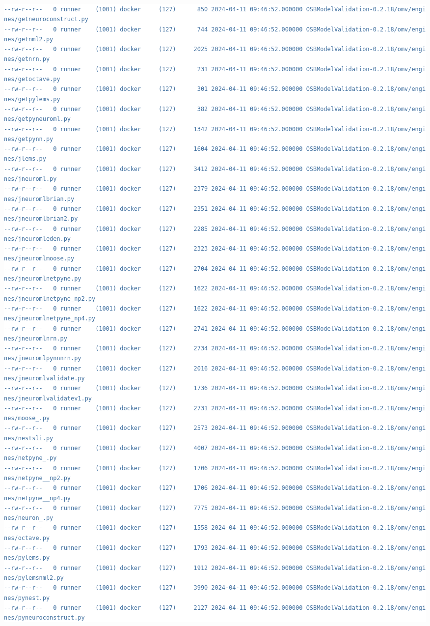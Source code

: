 ```diff
--rw-r--r--   0 runner    (1001) docker     (127)      850 2024-04-11 09:46:52.000000 OSBModelValidation-0.2.18/omv/engines/getneuroconstruct.py
--rw-r--r--   0 runner    (1001) docker     (127)      744 2024-04-11 09:46:52.000000 OSBModelValidation-0.2.18/omv/engines/getnml2.py
--rw-r--r--   0 runner    (1001) docker     (127)     2025 2024-04-11 09:46:52.000000 OSBModelValidation-0.2.18/omv/engines/getnrn.py
--rw-r--r--   0 runner    (1001) docker     (127)      231 2024-04-11 09:46:52.000000 OSBModelValidation-0.2.18/omv/engines/getoctave.py
--rw-r--r--   0 runner    (1001) docker     (127)      301 2024-04-11 09:46:52.000000 OSBModelValidation-0.2.18/omv/engines/getpylems.py
--rw-r--r--   0 runner    (1001) docker     (127)      382 2024-04-11 09:46:52.000000 OSBModelValidation-0.2.18/omv/engines/getpyneuroml.py
--rw-r--r--   0 runner    (1001) docker     (127)     1342 2024-04-11 09:46:52.000000 OSBModelValidation-0.2.18/omv/engines/getpynn.py
--rw-r--r--   0 runner    (1001) docker     (127)     1604 2024-04-11 09:46:52.000000 OSBModelValidation-0.2.18/omv/engines/jlems.py
--rw-r--r--   0 runner    (1001) docker     (127)     3412 2024-04-11 09:46:52.000000 OSBModelValidation-0.2.18/omv/engines/jneuroml.py
--rw-r--r--   0 runner    (1001) docker     (127)     2379 2024-04-11 09:46:52.000000 OSBModelValidation-0.2.18/omv/engines/jneuromlbrian.py
--rw-r--r--   0 runner    (1001) docker     (127)     2351 2024-04-11 09:46:52.000000 OSBModelValidation-0.2.18/omv/engines/jneuromlbrian2.py
--rw-r--r--   0 runner    (1001) docker     (127)     2285 2024-04-11 09:46:52.000000 OSBModelValidation-0.2.18/omv/engines/jneuromleden.py
--rw-r--r--   0 runner    (1001) docker     (127)     2323 2024-04-11 09:46:52.000000 OSBModelValidation-0.2.18/omv/engines/jneuromlmoose.py
--rw-r--r--   0 runner    (1001) docker     (127)     2704 2024-04-11 09:46:52.000000 OSBModelValidation-0.2.18/omv/engines/jneuromlnetpyne.py
--rw-r--r--   0 runner    (1001) docker     (127)     1622 2024-04-11 09:46:52.000000 OSBModelValidation-0.2.18/omv/engines/jneuromlnetpyne_np2.py
--rw-r--r--   0 runner    (1001) docker     (127)     1622 2024-04-11 09:46:52.000000 OSBModelValidation-0.2.18/omv/engines/jneuromlnetpyne_np4.py
--rw-r--r--   0 runner    (1001) docker     (127)     2741 2024-04-11 09:46:52.000000 OSBModelValidation-0.2.18/omv/engines/jneuromlnrn.py
--rw-r--r--   0 runner    (1001) docker     (127)     2734 2024-04-11 09:46:52.000000 OSBModelValidation-0.2.18/omv/engines/jneuromlpynnnrn.py
--rw-r--r--   0 runner    (1001) docker     (127)     2016 2024-04-11 09:46:52.000000 OSBModelValidation-0.2.18/omv/engines/jneuromlvalidate.py
--rw-r--r--   0 runner    (1001) docker     (127)     1736 2024-04-11 09:46:52.000000 OSBModelValidation-0.2.18/omv/engines/jneuromlvalidatev1.py
--rw-r--r--   0 runner    (1001) docker     (127)     2731 2024-04-11 09:46:52.000000 OSBModelValidation-0.2.18/omv/engines/moose_.py
--rw-r--r--   0 runner    (1001) docker     (127)     2573 2024-04-11 09:46:52.000000 OSBModelValidation-0.2.18/omv/engines/nestsli.py
--rw-r--r--   0 runner    (1001) docker     (127)     4007 2024-04-11 09:46:52.000000 OSBModelValidation-0.2.18/omv/engines/netpyne_.py
--rw-r--r--   0 runner    (1001) docker     (127)     1706 2024-04-11 09:46:52.000000 OSBModelValidation-0.2.18/omv/engines/netpyne__np2.py
--rw-r--r--   0 runner    (1001) docker     (127)     1706 2024-04-11 09:46:52.000000 OSBModelValidation-0.2.18/omv/engines/netpyne__np4.py
--rw-r--r--   0 runner    (1001) docker     (127)     7775 2024-04-11 09:46:52.000000 OSBModelValidation-0.2.18/omv/engines/neuron_.py
--rw-r--r--   0 runner    (1001) docker     (127)     1558 2024-04-11 09:46:52.000000 OSBModelValidation-0.2.18/omv/engines/octave.py
--rw-r--r--   0 runner    (1001) docker     (127)     1793 2024-04-11 09:46:52.000000 OSBModelValidation-0.2.18/omv/engines/pylems.py
--rw-r--r--   0 runner    (1001) docker     (127)     1912 2024-04-11 09:46:52.000000 OSBModelValidation-0.2.18/omv/engines/pylemsnml2.py
--rw-r--r--   0 runner    (1001) docker     (127)     3990 2024-04-11 09:46:52.000000 OSBModelValidation-0.2.18/omv/engines/pynest.py
--rw-r--r--   0 runner    (1001) docker     (127)     2127 2024-04-11 09:46:52.000000 OSBModelValidation-0.2.18/omv/engines/pyneuroconstruct.py
```